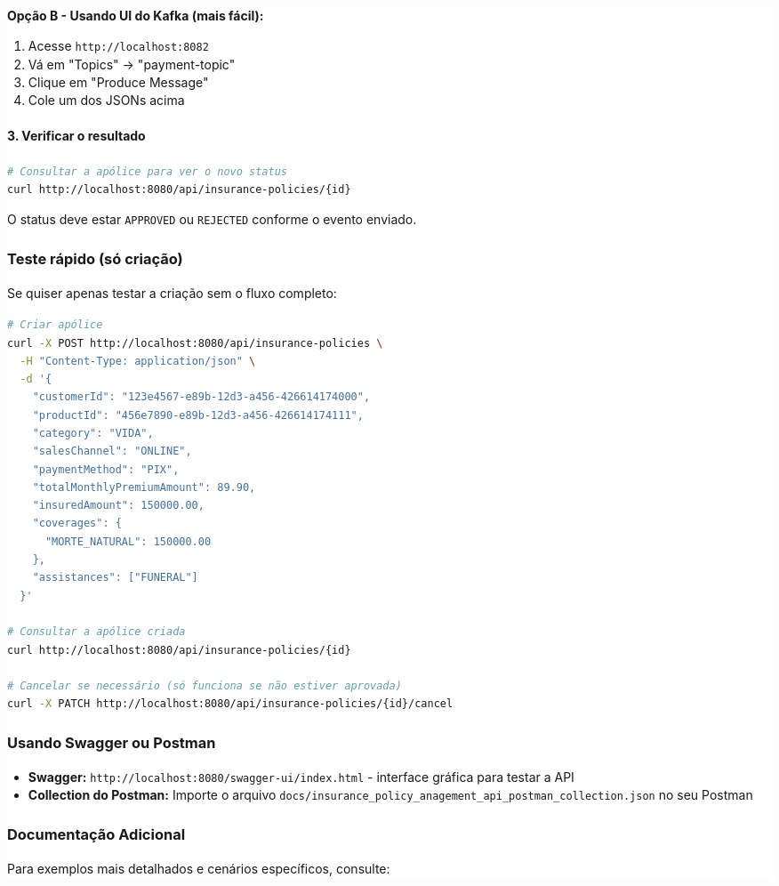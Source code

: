 **Opção B - Usando UI do Kafka (mais fácil):**
1. Acesse `http://localhost:8082`
2. Vá em "Topics" → "payment-topic"
3. Clique em "Produce Message"
4. Cole um dos JSONs acima

#### 3. Verificar o resultado

```bash
# Consultar a apólice para ver o novo status
curl http://localhost:8080/api/insurance-policies/{id}
```

O status deve estar `APPROVED` ou `REJECTED` conforme o evento enviado.

### Teste rápido (só criação)

Se quiser apenas testar a criação sem o fluxo completo:

```bash
# Criar apólice
curl -X POST http://localhost:8080/api/insurance-policies \
  -H "Content-Type: application/json" \
  -d '{
    "customerId": "123e4567-e89b-12d3-a456-426614174000",
    "productId": "456e7890-e89b-12d3-a456-426614174111",
    "category": "VIDA",
    "salesChannel": "ONLINE",
    "paymentMethod": "PIX",
    "totalMonthlyPremiumAmount": 89.90,
    "insuredAmount": 150000.00,
    "coverages": {
      "MORTE_NATURAL": 150000.00
    },
    "assistances": ["FUNERAL"]
  }'

# Consultar a apólice criada
curl http://localhost:8080/api/insurance-policies/{id}

# Cancelar se necessário (só funciona se não estiver aprovada)
curl -X PATCH http://localhost:8080/api/insurance-policies/{id}/cancel
```

### Usando Swagger ou Postman

* **Swagger:** `http://localhost:8080/swagger-ui/index.html` - interface gráfica para testar a API
* **Collection do Postman:** Importe o arquivo `docs/insurance_policy_anagement_api_postman_collection.json` no seu Postman

### Documentação Adicional

Para exemplos mais detalhados e cenários específicos, consulte:
